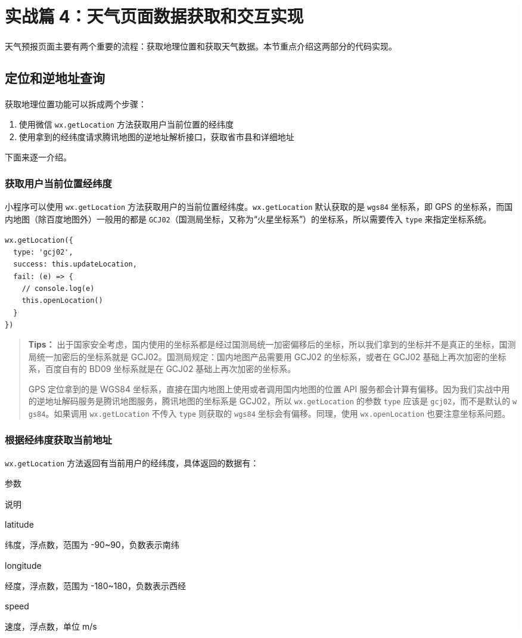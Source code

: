# 实战篇 4：天气页面数据获取和交互实现

天气预报页面主要有两个重要的流程：获取地理位置和获取天气数据。本节重点介绍这两部分的代码实现。

## 定位和逆地址查询

获取地理位置功能可以拆成两个步骤：

1.  使用微信 `wx.getLocation` 方法获取用户当前位置的经纬度
2.  使用拿到的经纬度请求腾讯地图的逆地址解析接口，获取省市县和详细地址

下面来逐一介绍。

### 获取用户当前位置经纬度

小程序可以使用 `wx.getLocation` 方法获取用户的当前位置经纬度。`wx.getLocation` 默认获取的是 `wgs84` 坐标系，即 GPS 的坐标系，而国内地图（除百度地图外）一般用的都是 `GCJ02`（国测局坐标，又称为“火星坐标系”）的坐标系，所以需要传入 `type` 来指定坐标系统。

```
wx.getLocation({
  type: 'gcj02',
  success: this.updateLocation,
  fail: (e) => {
    // console.log(e)
    this.openLocation()
  }
})

```

> **Tips：** 出于国家安全考虑，国内使用的坐标系都是经过国测局统一加密偏移后的坐标，所以我们拿到的坐标并不是真正的坐标，国测局统一加密后的坐标系就是 GCJ02。国测局规定：国内地图产品需要用 GCJ02 的坐标系，或者在 GCJ02 基础上再次加密的坐标系，百度自有的 BD09 坐标系就是在 GCJ02 基础上再次加密的坐标系。
> 
> GPS 定位拿到的是 WGS84 坐标系，直接在国内地图上使用或者调用国内地图的位置 API 服务都会计算有偏移。因为我们实战中用的逆地址解码服务是腾讯地图服务，腾讯地图的坐标系是 GCJ02，所以 `wx.getLocation` 的参数 `type` 应该是 `gcj02`，而不是默认的 `wgs84`。如果调用 `wx.getLocation` 不传入 `type` 则获取的 `wgs84` 坐标会有偏移。同理，使用 `wx.openLocation` 也要注意坐标系问题。

### 根据经纬度获取当前地址

`wx.getLocation` 方法返回有当前用户的经纬度，具体返回的数据有：

参数

说明

latitude

纬度，浮点数，范围为 -90~90，负数表示南纬

longitude

经度，浮点数，范围为 -180~180，负数表示西经

speed

速度，浮点数，单位 m/s
